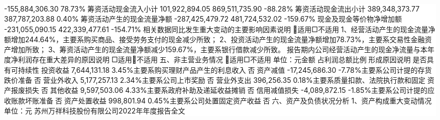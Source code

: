 -155,884,306.30
78.73%
筹资活动现金流入小计
101,922,894.05
869,511,735.90
-88.28%
筹资活动现金流出小计
389,348,373.77
387,787,203.88
0.40%
筹资活动产生的现金流量净额
-287,425,479.72
481,724,532.02
-159.67%
现金及现金等价物净增加额
-231,055,090.15
422,339,477.61
-154.71%
相关数据同比发生重大变动的主要影响因素说明
适用□不适用
1、经营活动产生的现金流量净额增加244.64%，主要系购买商品、接受劳务支付的现金减少所致；
2、投资活动产生的现金流量净额增加78.73%，主要系交易性金融资产增加所致；
3、筹资活动产生的现金流量净额减少159.67%，主要系银行借款减少所致。
报告期内公司经营活动产生的现金净流量与本年度净利润存在重大差异的原因说明
□适用不适用
五、非主营业务情况
适用□不适用
单位：元金额
占利润总额比例
形成原因说明
是否具有可持续性
投资收益
7,644,131.18
3.45%主要系购买理财产品产生的利息收入
否
资产减值
-17,245,686.30
-7.78%主要系公司计提的存货跌价准备
否
营业外收入
5,177,257.13
2.34%主要系公司上市奖励
否
营业外支出
396,256.35
0.18%主要系质量扣款、法院执行款和固定
资产报废损失
否
其他收益
9,597,503.06
4.33%主要系政府补助及递延收益摊销
否
信用减值损失
-4,089,872.15
-1.85%主要系公司计提的应收账款坏账准备
否
资产处置收益
998,801.94
0.45%主要系公司处置固定资产收益
否
六、资产及负债状况分析
1、资产构成重大变动情况
单位：元
苏州万祥科技股份有限公司2022年年度报告全文